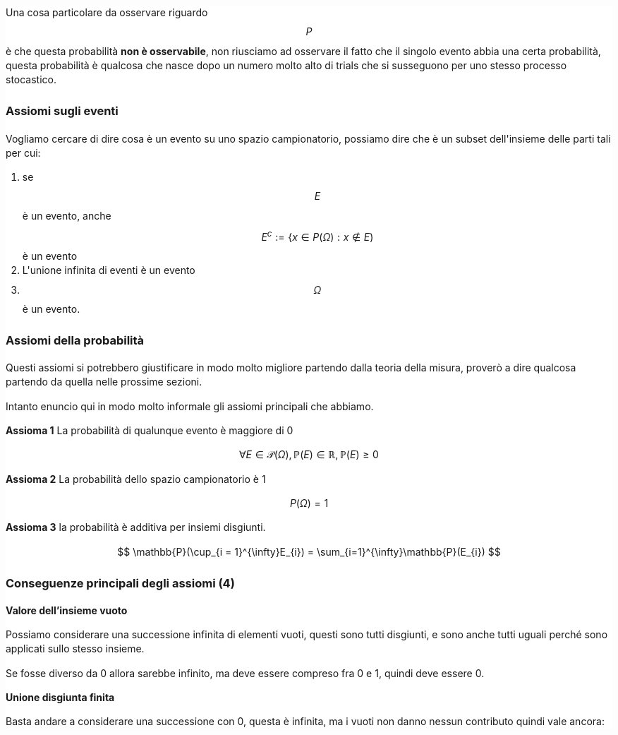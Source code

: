 Una cosa particolare da osservare riguardo $$P$$ è che questa probabilità **non è osservabile**, non riusciamo ad osservare il fatto che il singolo evento abbia una certa probabilità, questa probabilità è qualcosa che nasce dopo un numero molto alto di trials che si susseguono per uno stesso processo stocastico.

### Assiomi sugli eventi

Vogliamo cercare di dire cosa è un evento su uno spazio campionatorio, possiamo dire che è un subset dell'insieme delle parti tali per cui:
1. se $$E$$ è un evento, anche $$E^{c} := \{x \in P(\Omega) : x \not\in E)$$ è un evento
2. L'unione infinita di eventi è un evento
3. $$\Omega$$ è un evento.

### Assiomi della probabilità

Questi assiomi si potrebbero giustificare in modo molto migliore partendo dalla teoria della misura, proverò a dire qualcosa partendo da quella nelle prossime sezioni.

Intanto enuncio qui in modo molto informale gli assiomi principali che abbiamo.

**Assioma 1**
La probabilità di qualunque evento è maggiore di 0

$$
\forall E \in \mathcal{P}(\Omega), \mathbb{P}(E) \in \mathbb{R}, \mathbb{P}(E) \geq 0
$$


**Assioma 2**
La probabilità dello spazio campionatorio è 1

$$
P(\Omega) = 1
$$


**Assioma 3**
la probabilità è additiva per insiemi disgiunti.

$$
\mathbb{P}(\cup_{i = 1}^{\infty}E_{i}) = \sum_{i=1}^{\infty}\mathbb{P}(E_{i})
$$


### Conseguenze principali degli assiomi (4)

**Valore dell’insieme vuoto**

Possiamo considerare una successione infinita di elementi vuoti, questi sono tutti disgiunti, e sono anche tutti uguali perché sono applicati sullo stesso insieme.

Se fosse diverso da 0 allora sarebbe infinito, ma deve essere compreso fra 0 e 1, quindi deve essere 0.

**Unione disgiunta finita**

Basta andare a considerare una successione con 0, questa è infinita, ma i vuoti non danno nessun contributo quindi vale ancora:
